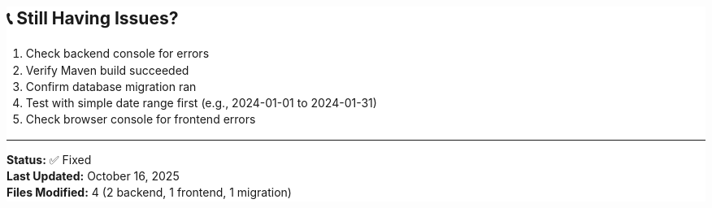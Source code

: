 
## 📞 **Still Having Issues?**

1. Check backend console for errors
2. Verify Maven build succeeded
3. Confirm database migration ran
4. Test with simple date range first (e.g., 2024-01-01 to 2024-01-31)
5. Check browser console for frontend errors

---

**Status:** ✅ Fixed  
**Last Updated:** October 16, 2025  
**Files Modified:** 4 (2 backend, 1 frontend, 1 migration)

